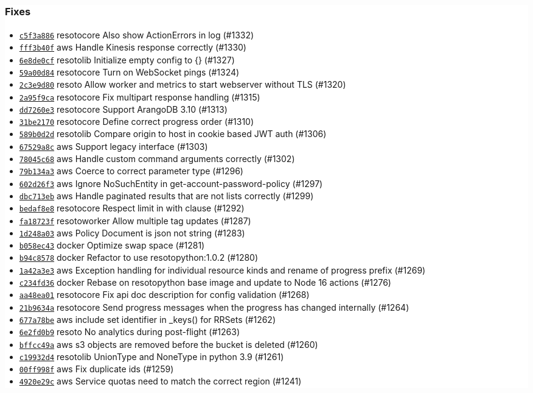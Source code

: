 
### Fixes

- [`c5f3a886`](https://github.com/someengineering/resoto/commit/c5f3a886) <span class="badge badge--secondary">resotocore</span> Also show ActionErrors in log (#1332)
- [`fff3b40f`](https://github.com/someengineering/resoto/commit/fff3b40f) <span class="badge badge--secondary">aws</span> Handle Kinesis response correctly (#1330)
- [`6e8de0cf`](https://github.com/someengineering/resoto/commit/6e8de0cf) <span class="badge badge--secondary">resotolib</span> Initialize empty config to {} (#1327)
- [`59a00d84`](https://github.com/someengineering/resoto/commit/59a00d84) <span class="badge badge--secondary">resotocore</span> Turn on WebSocket pings (#1324)
- [`2c3e9d80`](https://github.com/someengineering/resoto/commit/2c3e9d80) <span class="badge badge--secondary">resoto</span> Allow worker and metrics to start webserver without TLS (#1320)
- [`2a95f9ca`](https://github.com/someengineering/resoto/commit/2a95f9ca) <span class="badge badge--secondary">resotocore</span> Fix multipart response handling (#1315)
- [`dd7260e3`](https://github.com/someengineering/resoto/commit/dd7260e3) <span class="badge badge--secondary">resotocore</span> Support ArangoDB 3.10 (#1313)
- [`31be2170`](https://github.com/someengineering/resoto/commit/31be2170) <span class="badge badge--secondary">resotocore</span> Define correct progress order (#1310)
- [`589b0d2d`](https://github.com/someengineering/resoto/commit/589b0d2d) <span class="badge badge--secondary">resotolib</span> Compare origin to host in cookie based JWT auth (#1306)
- [`67529a8c`](https://github.com/someengineering/resoto/commit/67529a8c) <span class="badge badge--secondary">aws</span> Support legacy interface (#1303)
- [`78045c68`](https://github.com/someengineering/resoto/commit/78045c68) <span class="badge badge--secondary">aws</span> Handle custom command arguments correctly (#1302)
- [`79b134a3`](https://github.com/someengineering/resoto/commit/79b134a3) <span class="badge badge--secondary">aws</span> Coerce to correct parameter type (#1296)
- [`602d26f3`](https://github.com/someengineering/resoto/commit/602d26f3) <span class="badge badge--secondary">aws</span> Ignore NoSuchEntity in get-account-password-policy (#1297)
- [`dbc713eb`](https://github.com/someengineering/resoto/commit/dbc713eb) <span class="badge badge--secondary">aws</span> Handle paginated results that are not lists correctly (#1299)
- [`bedaf8e8`](https://github.com/someengineering/resoto/commit/bedaf8e8) <span class="badge badge--secondary">resotocore</span> Respect limit in with clause (#1292)
- [`fa18723f`](https://github.com/someengineering/resoto/commit/fa18723f) <span class="badge badge--secondary">resotoworker</span> Allow multiple tag updates (#1287)
- [`1d248a03`](https://github.com/someengineering/resoto/commit/1d248a03) <span class="badge badge--secondary">aws</span> Policy Document is json not string (#1283)
- [`b058ec43`](https://github.com/someengineering/resoto/commit/b058ec43) <span class="badge badge--secondary">docker</span> Optimize swap space (#1281)
- [`b94c8578`](https://github.com/someengineering/resoto/commit/b94c8578) <span class="badge badge--secondary">docker</span> Refactor to use resotopython:1.0.2 (#1280)
- [`1a42a3e3`](https://github.com/someengineering/resoto/commit/1a42a3e3) <span class="badge badge--secondary">aws</span> Exception handling for individual resource kinds and rename of progress prefix (#1269)
- [`c234fd36`](https://github.com/someengineering/resoto/commit/c234fd36) <span class="badge badge--secondary">docker</span> Rebase on resotopython base image and update to Node 16 actions (#1276)
- [`aa48ea01`](https://github.com/someengineering/resoto/commit/aa48ea01) <span class="badge badge--secondary">resotocore</span> Fix api doc description for config validation (#1268)
- [`21b9634a`](https://github.com/someengineering/resoto/commit/21b9634a) <span class="badge badge--secondary">resotocore</span> Send progress messages when the progress has changed internally (#1264)
- [`677a78be`](https://github.com/someengineering/resoto/commit/677a78be) <span class="badge badge--secondary">aws</span> include set identifier in \_keys() for RRSets (#1262)
- [`6e2fd0b9`](https://github.com/someengineering/resoto/commit/6e2fd0b9) <span class="badge badge--secondary">resoto</span> No analytics during post-flight (#1263)
- [`bffcc49a`](https://github.com/someengineering/resoto/commit/bffcc49a) <span class="badge badge--secondary">aws</span> s3 objects are removed before the bucket is deleted (#1260)
- [`c19932d4`](https://github.com/someengineering/resoto/commit/c19932d4) <span class="badge badge--secondary">resotolib</span> UnionType and NoneType in python 3.9 (#1261)
- [`00ff998f`](https://github.com/someengineering/resoto/commit/00ff998f) <span class="badge badge--secondary">aws</span> Fix duplicate ids (#1259)
- [`4920e29c`](https://github.com/someengineering/resoto/commit/4920e29c) <span class="badge badge--secondary">aws</span> Service quotas need to match the correct region (#1241)